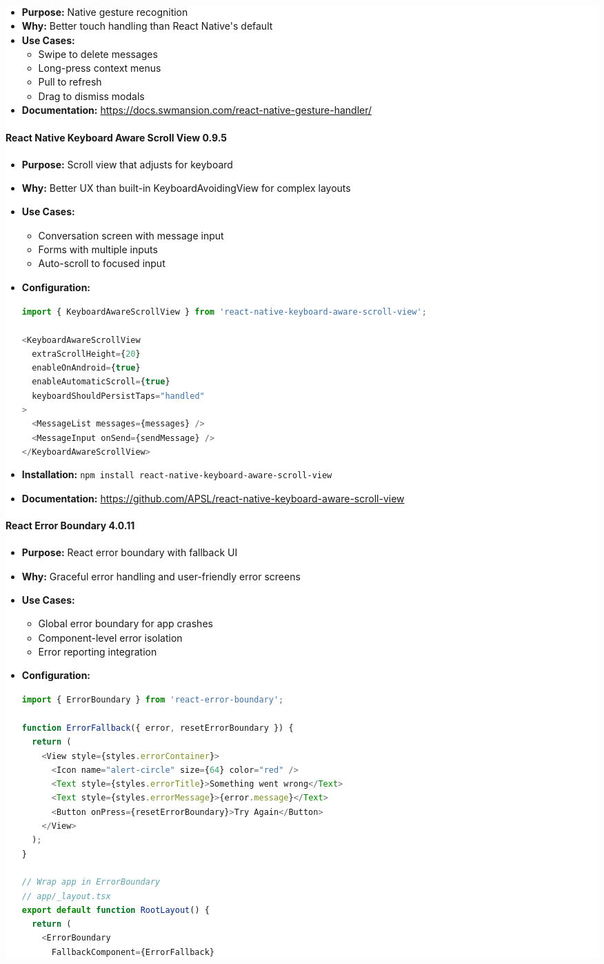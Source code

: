- **Purpose:** Native gesture recognition
- **Why:** Better touch handling than React Native's default
- **Use Cases:**
  - Swipe to delete messages
  - Long-press context menus
  - Pull to refresh
  - Drag to dismiss modals
- **Documentation:** <https://docs.swmansion.com/react-native-gesture-handler/>

#### **React Native Keyboard Aware Scroll View 0.9.5**

- **Purpose:** Scroll view that adjusts for keyboard
- **Why:** Better UX than built-in KeyboardAvoidingView for complex layouts
- **Use Cases:**
  - Conversation screen with message input
  - Forms with multiple inputs
  - Auto-scroll to focused input
- **Configuration:**

  ```typescript
  import { KeyboardAwareScrollView } from 'react-native-keyboard-aware-scroll-view';
  
  <KeyboardAwareScrollView
    extraScrollHeight={20}
    enableOnAndroid={true}
    enableAutomaticScroll={true}
    keyboardShouldPersistTaps="handled"
  >
    <MessageList messages={messages} />
    <MessageInput onSend={sendMessage} />
  </KeyboardAwareScrollView>
  ```

- **Installation:** `npm install react-native-keyboard-aware-scroll-view`
- **Documentation:** <https://github.com/APSL/react-native-keyboard-aware-scroll-view>

#### **React Error Boundary 4.0.11**

- **Purpose:** React error boundary with fallback UI
- **Why:** Graceful error handling and user-friendly error screens
- **Use Cases:**
  - Global error boundary for app crashes
  - Component-level error isolation
  - Error reporting integration
- **Configuration:**

  ```typescript
  import { ErrorBoundary } from 'react-error-boundary';
  
  function ErrorFallback({ error, resetErrorBoundary }) {
    return (
      <View style={styles.errorContainer}>
        <Icon name="alert-circle" size={64} color="red" />
        <Text style={styles.errorTitle}>Something went wrong</Text>
        <Text style={styles.errorMessage}>{error.message}</Text>
        <Button onPress={resetErrorBoundary}>Try Again</Button>
      </View>
    );
  }
  
  // Wrap app in ErrorBoundary
  // app/_layout.tsx
  export default function RootLayout() {
    return (
      <ErrorBoundary
        FallbackComponent={ErrorFallback}
  ```